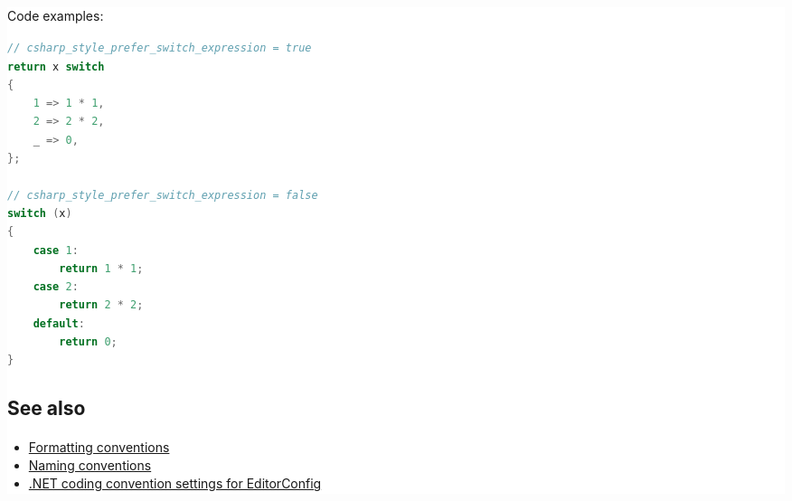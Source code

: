 Code examples:

```csharp
// csharp_style_prefer_switch_expression = true
return x switch
{
    1 => 1 * 1,
    2 => 2 * 2,
    _ => 0,
};

// csharp_style_prefer_switch_expression = false
switch (x)
{
    case 1:
        return 1 * 1;
    case 2:
        return 2 * 2;
    default:
        return 0;
}
```

## See also

- [Formatting conventions](editorconfig-formatting-conventions.md)
- [Naming conventions](editorconfig-naming-conventions.md)
- [.NET coding convention settings for EditorConfig](editorconfig-code-style-settings-reference.md)
